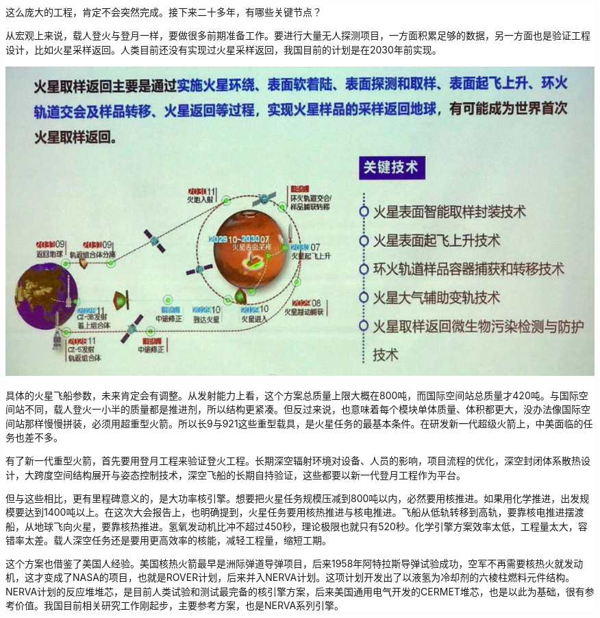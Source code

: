 这么庞大的工程，肯定不会突然完成。接下来二十多年，有哪些关键节点？

从宏观上来说，载人登火与登月一样，要做很多前期准备工作。要进行大量无人探测项目，一方面积累足够的数据，另一方面也是验证工程设计，比如火星采样返回。人类目前还没有实现过火星采样返回，我国目前的计划是在2030年前实现。

![](images/btnews/0201_0300/0290/media/image7.jpeg)

具体的火星飞船参数，未来肯定会有调整。从发射能力上看，这个方案总质量上限大概在800吨，而国际空间站总质量才420吨。与国际空间站不同，载人登火一小半的质量都是推进剂，所以结构更紧凑。但反过来说，也意味着每个模块单体质量、体积都更大，没办法像国际空间站那样慢慢拼装，必须用超重型火箭。所以长9与921这些重型载具，是火星任务的最基本条件。在研发新一代超级火箭上，中美面临的任务也差不多。

有了新一代重型火箭，首先要用登月工程来验证登火工程。长期深空辐射环境对设备、人员的影响，项目流程的优化，深空封闭体系散热设计，大跨度空间结构展开与姿态控制技术，深空飞船的长期自持验证，这些都要以新一代登月工程作为平台。

但与这些相比，更有里程碑意义的，是大功率核引擎。想要把火星任务规模压减到800吨以内，必然要用核推进。如果用化学推进，出发规模要达到1400吨以上。在这次大会报告上，也明确提到，火星任务要用核热推进与核电推进。飞船从低轨转移到高轨，要靠核电推进摆渡船，从地球飞向火星，要靠核热推进。氢氧发动机比冲不超过450秒，理论极限也就只有520秒。化学引擎方案效率太低，工程量太大，容错率太差。载人深空任务还是要用更高效率的核能，减轻工程量，缩短工期。

这个方案也借鉴了美国人经验。美国核热火箭最早是洲际弹道导弹项目，后来1958年阿特拉斯导弹试验成功，空军不再需要核热火就发动机，这才变成了NASA的项目，也就是ROVER计划，后来并入NERVA计划。这项计划开发出了以液氢为冷却剂的六棱柱燃料元件结构。NERVA计划的反应堆堆芯，是目前人类试验和测试最完备的核引擎方案，后来美国通用电气开发的CERMET堆芯，也是以此为基础，很有参考价值。我国目前相关研究工作刚起步，主要参考方案，也是NERVA系列引擎。
